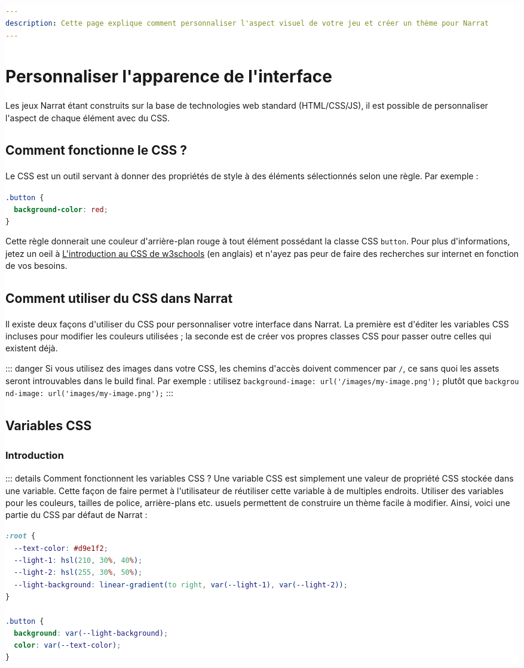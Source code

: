 ```yaml
---
description: Cette page explique comment personnaliser l'aspect visuel de votre jeu et créer un thème pour Narrat
---
```


# Personnaliser l'apparence de l'interface

Les jeux Narrat étant construits sur la base de technologies web standard (HTML/CSS/JS), il est possible de personnaliser l'aspect de chaque élément avec du CSS.

## Comment fonctionne le CSS ?

Le CSS est un outil servant à donner des propriétés de style à des éléments sélectionnés selon une règle. Par exemple :

```css
.button {
  background-color: red;
}
```

Cette règle donnerait une couleur d'arrière-plan rouge à tout élément possédant la classe CSS `button`. Pour plus d'informations, jetez un oeil à [L'introduction au CSS de w3schools](https://www.w3schools.com/css/css_intro.asp) (en anglais) et n'ayez pas peur de faire des recherches sur internet en fonction de vos besoins.

## Comment utiliser du CSS dans Narrat

Il existe deux façons d'utiliser du CSS pour personnaliser votre interface dans Narrat. La première est d'éditer les variables CSS incluses pour modifier les couleurs utilisées ; la seconde est de créer vos propres classes CSS pour passer outre celles qui existent déjà.

::: danger
Si vous utilisez des images dans votre CSS, les chemins d'accès doivent commencer par `/`, ce sans quoi les assets seront introuvables dans le build final.
Par exemple : utilisez `background-image: url('/images/my-image.png');` plutôt que `background-image: url('images/my-image.png');`
:::

## Variables CSS

### Introduction 

::: details Comment fonctionnent les variables CSS ?
Une variable CSS est simplement une valeur de propriété CSS stockée dans une variable. Cette façon de faire permet à l'utilisateur de réutiliser cette variable à de multiples endroits. Utiliser des variables pour les couleurs, tailles de police, arrière-plans etc. usuels permettent de construire un thème facile à modifier. Ainsi, voici une partie du CSS par défaut de Narrat :

```css
:root {
  --text-color: #d9e1f2;
  --light-1: hsl(210, 30%, 40%);
  --light-2: hsl(255, 30%, 50%);
  --light-background: linear-gradient(to right, var(--light-1), var(--light-2));
}

.button {
  background: var(--light-background);
  color: var(--text-color);
}

```
